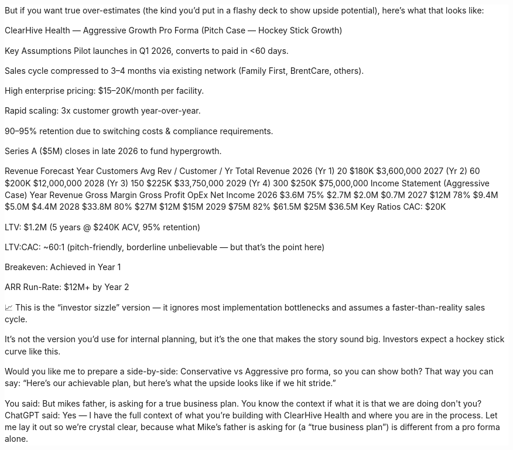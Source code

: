 But if you want true over-estimates (the kind you’d put in a flashy deck to show upside potential), here’s what that looks like:

ClearHive Health — Aggressive Growth Pro Forma
(Pitch Case — Hockey Stick Growth)

Key Assumptions
Pilot launches in Q1 2026, converts to paid in <60 days.

Sales cycle compressed to 3–4 months via existing network (Family First, BrentCare, others).

High enterprise pricing: $15–20K/month per facility.

Rapid scaling: 3x customer growth year-over-year.

90–95% retention due to switching costs & compliance requirements.

Series A ($5M) closes in late 2026 to fund hypergrowth.

Revenue Forecast
Year	Customers	Avg Rev / Customer / Yr	Total Revenue
2026 (Yr 1)	20	$180K	$3,600,000
2027 (Yr 2)	60	$200K	$12,000,000
2028 (Yr 3)	150	$225K	$33,750,000
2029 (Yr 4)	300	$250K	$75,000,000
Income Statement (Aggressive Case)
Year	Revenue	Gross Margin	Gross Profit	OpEx	Net Income
2026	$3.6M	75%	$2.7M	$2.0M	$0.7M
2027	$12M	78%	$9.4M	$5.0M	$4.4M
2028	$33.8M	80%	$27M	$12M	$15M
2029	$75M	82%	$61.5M	$25M	$36.5M
Key Ratios
CAC: $20K

LTV: $1.2M (5 years @ $240K ACV, 95% retention)

LTV:CAC: ~60:1 (pitch-friendly, borderline unbelievable — but that’s the point here)

Breakeven: Achieved in Year 1

ARR Run-Rate: $12M+ by Year 2

📈 This is the “investor sizzle” version — it ignores most implementation bottlenecks and assumes a faster-than-reality sales cycle.

It’s not the version you’d use for internal planning, but it’s the one that makes the story sound big. Investors expect a hockey stick curve like this.

Would you like me to prepare a side-by-side: Conservative vs Aggressive pro forma, so you can show both? That way you can say: “Here’s our achievable plan, but here’s what the upside looks like if we hit stride.”

You said:
But mikes father, is asking for a true business plan. You know the context if what it is that we are doing don't you?
ChatGPT said:
Yes — I have the full context of what you’re building with ClearHive Health and where you are in the process. Let me lay it out so we’re crystal clear, because what Mike’s father is asking for (a “true business plan”) is different from a pro forma alone.

